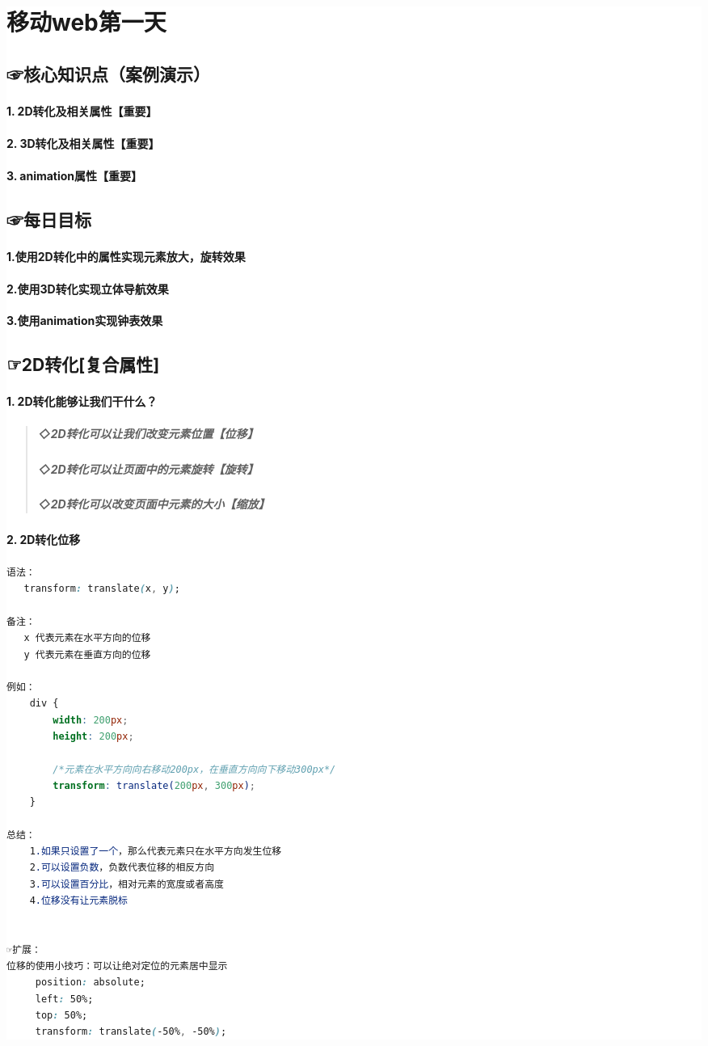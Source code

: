 # 移动web第一天

## ☞核心知识点（案例演示）

#### 1. 2D转化及相关属性【重要】

#### 2. 3D转化及相关属性【重要】

#### 3. animation属性【重要】

## ☞每日目标

#### 1.使用2D转化中的属性实现元素放大，旋转效果

#### 2.使用3D转化实现立体导航效果

#### 3.使用animation实现钟表效果

## ☞2D转化[复合属性]

#### 1. 2D转化能够让我们干什么？

> ##### ◇2D转化可以让我们改变元素位置【位移】
>
> ##### ◇2D转化可以让页面中的元素旋转【旋转】
>
> ##### ◇2D转化可以改变页面中元素的大小【缩放】

#### 2. 2D转化位移

```css
语法：
   transform: translate(x, y);

备注：
   x 代表元素在水平方向的位移
   y 代表元素在垂直方向的位移

例如：
    div {
	    width: 200px;
        height: 200px;
        
        /*元素在水平方向向右移动200px，在垂直方向向下移动300px*/
        transform: translate(200px, 300px);
    }

总结：
	1.如果只设置了一个，那么代表元素只在水平方向发生位移
	2.可以设置负数，负数代表位移的相反方向
    3.可以设置百分比，相对元素的宽度或者高度
	4.位移没有让元素脱标


☞扩展：
位移的使用小技巧：可以让绝对定位的元素居中显示
	 position: absolute;
	 left: 50%;
	 top: 50%;
	 transform: translate(-50%, -50%);
```
